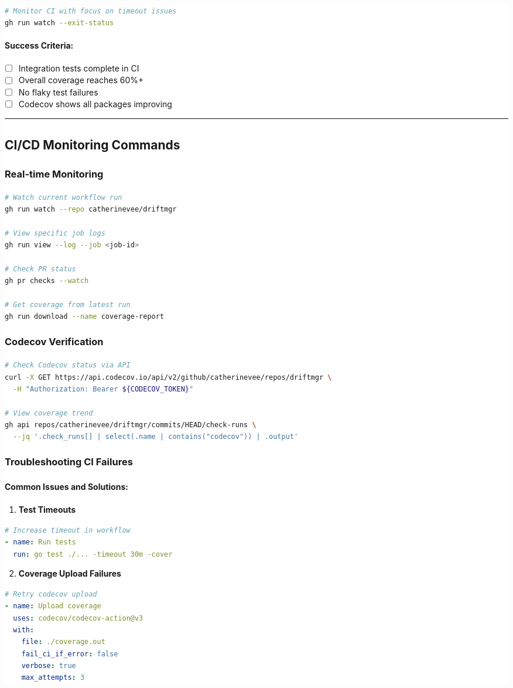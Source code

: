 ```bash
# Monitor CI with focus on timeout issues
gh run watch --exit-status
```

#### Success Criteria:
- [ ] Integration tests complete in CI
- [ ] Overall coverage reaches 60%+
- [ ] No flaky test failures
- [ ] Codecov shows all packages improving

---

## CI/CD Monitoring Commands

### Real-time Monitoring
```bash
# Watch current workflow run
gh run watch --repo catherinevee/driftmgr

# View specific job logs
gh run view --log --job <job-id>

# Check PR status
gh pr checks --watch

# Get coverage from latest run
gh run download --name coverage-report
```

### Codecov Verification
```bash
# Check Codecov status via API
curl -X GET https://api.codecov.io/api/v2/github/catherinevee/repos/driftmgr \
  -H "Authorization: Bearer ${CODECOV_TOKEN}"

# View coverage trend
gh api repos/catherinevee/driftmgr/commits/HEAD/check-runs \
  --jq '.check_runs[] | select(.name | contains("codecov")) | .output'
```

### Troubleshooting CI Failures

#### Common Issues and Solutions:

1. **Test Timeouts**
```yaml
# Increase timeout in workflow
- name: Run tests
  run: go test ./... -timeout 30m -cover
```

2. **Coverage Upload Failures**
```yaml
# Retry codecov upload
- name: Upload coverage
  uses: codecov/codecov-action@v3
  with:
    file: ./coverage.out
    fail_ci_if_error: false
    verbose: true
    max_attempts: 3
```
